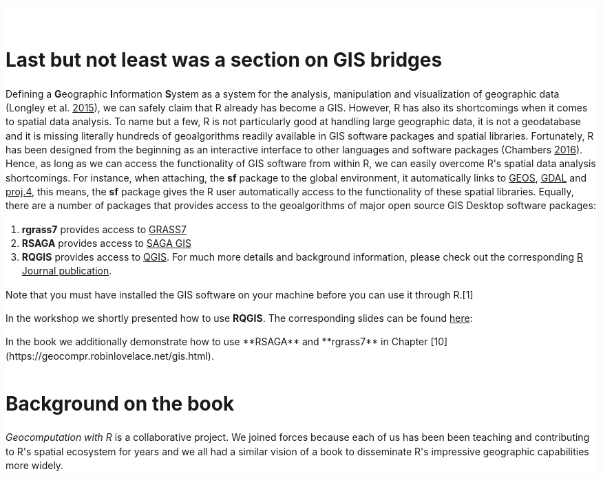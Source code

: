 <br>

Last but not least was a section on GIS bridges
===============================================

Defining a **G**eographic **I**nformation **S**ystem as a system for the
analysis, manipulation and visualization of geographic data (Longley et
al. [2015](#ref-longley_geographic_2015)), we can safely claim that R
already has become a GIS. However, R has also its shortcomings when it
comes to spatial data analysis. To name but a few, R is not particularly
good at handling large geographic data, it is not a geodatabase and it
is missing literally hundreds of geoalgorithms readily available in GIS
software packages and spatial libraries. Fortunately, R has been
designed from the beginning as an interactive interface to other
languages and software packages (Chambers
[2016](#ref-chambers_extending_2016)). Hence, as long as we can access
the functionality of GIS software from within R, we can easily overcome
R's spatial data analysis shortcomings. For instance, when attaching,
the **sf** package to the global environment, it automatically links to
[GEOS](https://trac.osgeo.org/geos/), [GDAL](http://www.gdal.org/) and
[proj.4](https://proj4.org/), this means, the **sf** package gives the R
user automatically access to the functionality of these spatial
libraries. Equally, there are a number of packages that provides access
to the geoalgorithms of major open source GIS Desktop software packages:

1.  **rgrass7** provides access to
    [GRASS7](https://grass.osgeo.org/grass7/)
2.  **RSAGA** provides access to [SAGA
    GIS](http://www.saga-gis.org/en/index.html)
3.  **RQGIS** provides access to [QGIS](https://qgis.org/en/site/). For
    much more details and background information, please check out the
    corresponding [R Journal
    publication](https://journal.r-project.org/archive/2017/RJ-2017-067/RJ-2017-067.pdf).

Note that you must have installed the GIS software on your machine
before you can use it through R.[1]

In the workshop we shortly presented how to use **RQGIS**. The
corresponding slides can be found
[here](https://geocompr.github.io/workshops/erum2018/05_rqgis.html#1):

<iframe src="https://geocompr.github.io/workshops/erum2018/05_rqgis.html#1" width="600px" height="450px">
<p>
Your browser does not support iframes.
</p>
</iframe>
In the book we additionally demonstrate how to use **RSAGA** and
**rgrass7** in Chapter
[10](https://geocompr.robinlovelace.net/gis.html).

Background on the book
======================

*Geocomputation with R* is a collaborative project. We joined forces
because each of us has been been teaching and contributing to R's
spatial ecosystem for years and we all had a similar vision of a book to
disseminate R's impressive geographic capabilities more widely.
